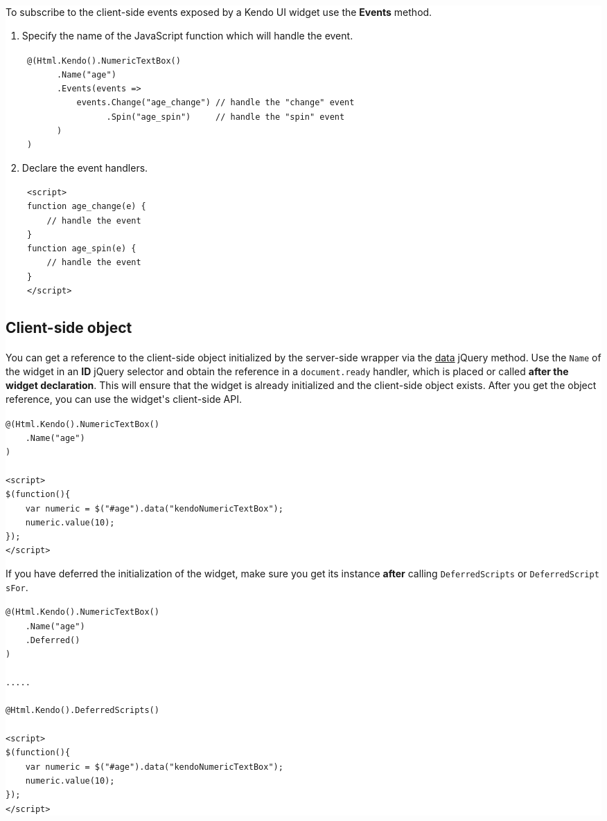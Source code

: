To subscribe to the client-side events exposed by a Kendo UI widget use the **Events** method.

1. Specify the name of the JavaScript function which will handle the event.

        @(Html.Kendo().NumericTextBox()
              .Name("age")
              .Events(events =>
                  events.Change("age_change") // handle the "change" event
                        .Spin("age_spin")     // handle the "spin" event
              )
        )

2. Declare the event handlers.

        <script>
        function age_change(e) {
            // handle the event
        }
        function age_spin(e) {
            // handle the event
        }
        </script>

## Client-side object

You can get a reference to the client-side object initialized by the server-side wrapper via the [data](http://api.jquery.com/data/) jQuery method.
Use the `Name` of the widget in an **ID** jQuery selector and obtain the reference in a `document.ready` handler, which is placed or called **after the widget declaration**.
This will ensure that the widget is already initialized and the client-side object exists. After you get the object reference, you can use the widget's client-side API.

    @(Html.Kendo().NumericTextBox()
        .Name("age")
    )
    
    <script>
    $(function(){
        var numeric = $("#age").data("kendoNumericTextBox");
        numeric.value(10);
    });
    </script>

If you have deferred the initialization of the widget, make sure you get its instance **after** calling `DeferredScripts` or `DeferredScriptsFor`.

    @(Html.Kendo().NumericTextBox()
        .Name("age")
        .Deferred()
    )
    
    .....
    
    @Html.Kendo().DeferredScripts()
    
    <script>
    $(function(){
        var numeric = $("#age").data("kendoNumericTextBox");
        numeric.value(10);
    });
    </script>

